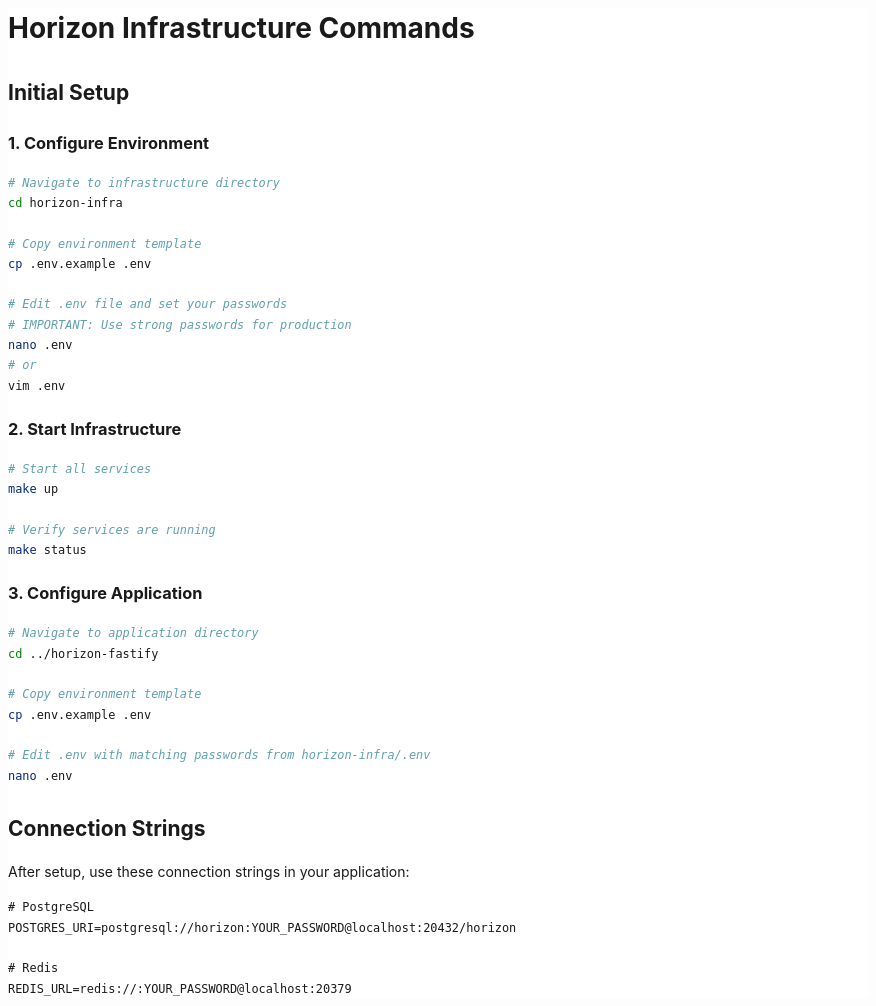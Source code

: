 # Horizon Infrastructure Commands

## Initial Setup

### 1. Configure Environment
```bash
# Navigate to infrastructure directory
cd horizon-infra

# Copy environment template
cp .env.example .env

# Edit .env file and set your passwords
# IMPORTANT: Use strong passwords for production
nano .env
# or
vim .env
```

### 2. Start Infrastructure
```bash
# Start all services
make up

# Verify services are running
make status
```

### 3. Configure Application
```bash
# Navigate to application directory
cd ../horizon-fastify

# Copy environment template
cp .env.example .env

# Edit .env with matching passwords from horizon-infra/.env
nano .env
```

## Connection Strings

After setup, use these connection strings in your application:

```env
# PostgreSQL
POSTGRES_URI=postgresql://horizon:YOUR_PASSWORD@localhost:20432/horizon

# Redis
REDIS_URL=redis://:YOUR_PASSWORD@localhost:20379
```
